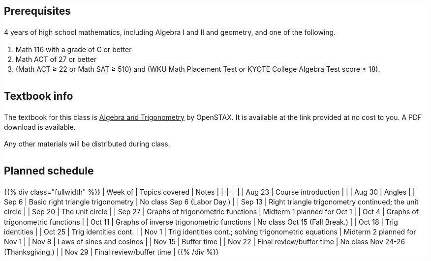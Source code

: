 ## Prerequisites
4 years of high school mathematics, including Algebra I and II and geometry, and one of the following.

1. Math 116 with a grade of C or better
2. Math ACT  of 27 or better
3. (Math ACT ≥ 22 or Math SAT ≥ 510) and (WKU Math Placement Test or KYOTE College Algebra Test score ≥ 18).


## Textbook info

The textbook for this class is [Algebra and Trigonometry](https://openstax.org/details/books/algebra-and-trigonometry) by OpenSTAX. It is available at the link provided at no cost to you. A PDF download is available.

Any other materials will be distributed during class.

## Planned schedule

{{% div class="fullwidth" %}}
| Week of | Topics covered | Notes |
|-|-|-|
| Aug 23 | Course introduction | |
| Aug 30 | Angles |
| Sep 6 | Basic right triangle trigonometry | No class Sep 6 (Labor Day.) |
| Sep 13 | Right triangle trigonometry continued; the unit circle |
| Sep 20 | The unit circle |
| Sep 27 | Graphs of trigonometric functions | Midterm 1 planned for Oct 1 |
| Oct 4 | Graphs of trigonometric functions |
| Oct 11 | Graphs of inverse trigonometric functions | No class Oct 15 (Fall Break.) |
| Oct 18 | Trig identities |
| Oct 25 | Trig identities cont. |
| Nov 1 | Trig identities cont.; solving trigonometric equations | Midterm 2 planned for Nov 1 |
| Nov 8  | Laws of sines and cosines |
| Nov 15  | Buffer time |
| Nov 22 | Final review/buffer time | No class Nov 24-26 (Thanksgiving.) |
| Nov 29  | Final review/buffer time |
{{% /div %}}
